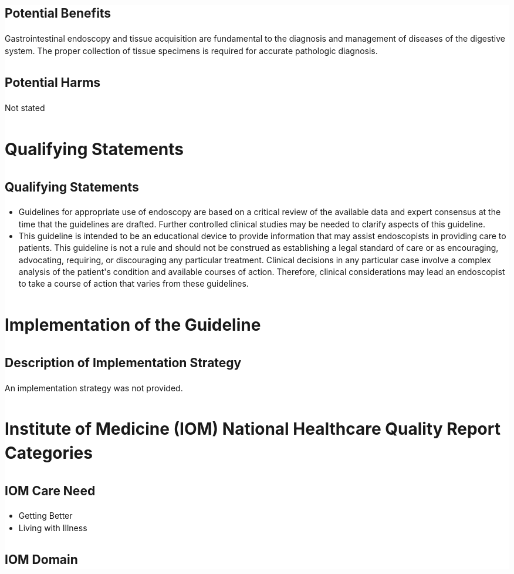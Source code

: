 ## Potential Benefits



Gastrointestinal endoscopy and tissue acquisition are fundamental to the diagnosis and management of diseases of the digestive system. The proper collection of tissue specimens is required for accurate pathologic diagnosis.

## Potential Harms



Not stated

# Qualifying Statements

## Qualifying Statements



  * Guidelines for appropriate use of endoscopy are based on a critical review of the available data and expert consensus at the time that the guidelines are drafted. Further controlled clinical studies may be needed to clarify aspects of this guideline. 
  * This guideline is intended to be an educational device to provide information that may assist endoscopists in providing care to patients. This guideline is not a rule and should not be construed as establishing a legal standard of care or as encouraging, advocating, requiring, or discouraging any particular treatment. Clinical decisions in any particular case involve a complex analysis of the patient's condition and available courses of action. Therefore, clinical considerations may lead an endoscopist to take a course of action that varies from these guidelines. 



# Implementation of the Guideline

## Description of Implementation Strategy



An implementation strategy was not provided.

# Institute of Medicine (IOM) National Healthcare Quality Report Categories

## IOM Care Need

- Getting Better
- Living with Illness

## IOM Domain
